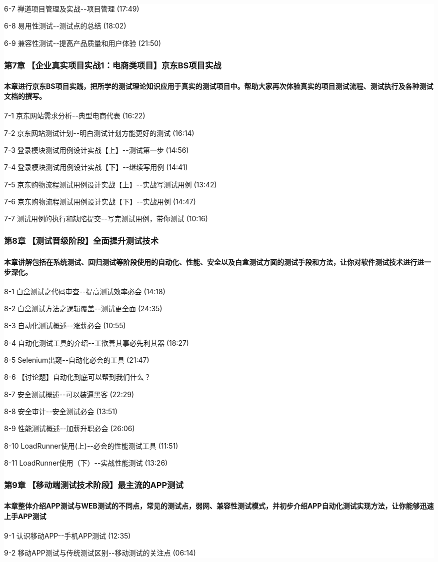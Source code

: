 6-7 禅道项目管理及实战--项目管理 (17:49)

6-8 易用性测试--测试点的总结 (18:02)

6-9 兼容性测试--提高产品质量和用户体验 (21:50)


### 第7章 【企业真实项目实战1：电商类项目】京东BS项目实战 

#### 本章进行京东BS项目实践，把所学的测试理论知识应用于真实的测试项目中。帮助大家再次体验真实的项目测试流程、测试执行及各种测试文档的撰写。
7-1 京东网站需求分析--典型电商代表 (16:22)

7-2 京东网站测试计划--明白测试计划方能更好的测试 (16:14)

7-3 登录模块测试用例设计实战【上】--测试第一步 (14:56)

7-4 登录模块测试用例设计实战【下】--继续写用例 (14:41)

7-5 京东购物流程测试用例设计实战【上】--实战写测试用例 (13:42)

7-6 京东购物流程测试用例设计实战【下】--实战用例 (14:47)

7-7 测试用例的执行和缺陷提交--写完测试用例，带你测试 (10:16)


### 第8章 【测试晋级阶段】全面提升测试技术

#### 本章讲解包括在系统测试、回归测试等阶段使用的自动化、性能、安全以及白盒测试方面的测试手段和方法，让你对软件测试技术进行进一步深化。
8-1 白盒测试之代码审查--提高测试效率必会 (14:18)

8-2 白盒测试方法之逻辑覆盖--测试更全面 (24:35)

8-3 自动化测试概述--涨薪必会 (10:55)

8-4 自动化测试工具的介绍--工欲善其事必先利其器 (18:27)

8-5 Selenium出窥--自动化必会的工具 (21:47)

8-6 【讨论题】自动化到底可以帮到我们什么？

8-7 安全测试概述--可以装逼黑客 (22:29)

8-8 安全审计--安全测试必会 (13:51)

8-9 性能测试概述--加薪升职必会 (26:06)

8-10 LoadRunner使用(上)--必会的性能测试工具 (11:51)

8-11 LoadRunner使用（下）--实战性能测试 (13:26)


### 第9章 【移动端测试技术阶段】最主流的APP测试

#### 本章整体介绍APP测试与WEB测试的不同点，常见的测试点，弱网、兼容性测试模式，并初步介绍APP自动化测试实现方法，让你能够迅速上手APP测试
9-1 认识移动APP--手机APP测试 (12:35)

9-2 移动APP测试与传统测试区别--移动测试的关注点 (06:14)
